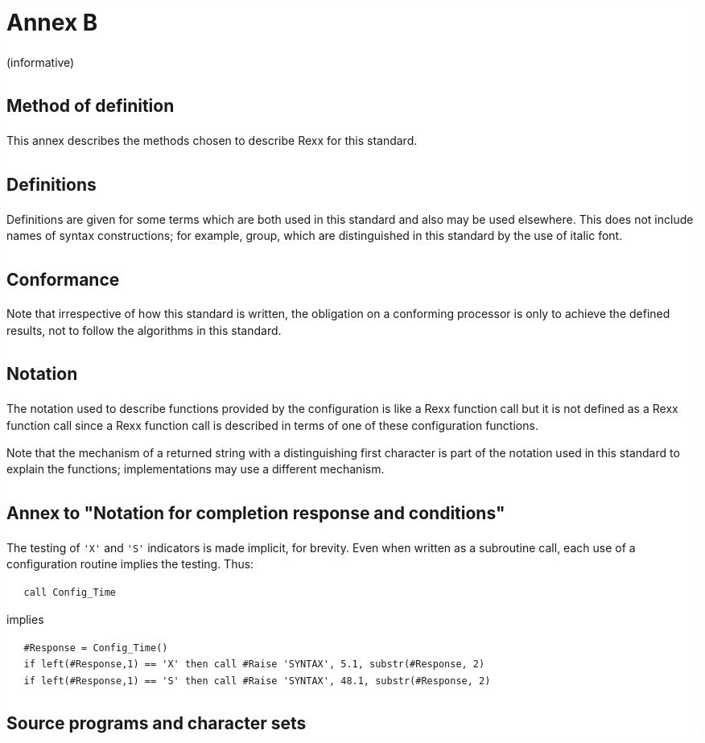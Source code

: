 # Annex B

(informative)

## Method of definition

This annex describes the methods chosen to describe Rexx for this standard.

##  Definitions

Definitions are given for some terms which are both used in this standard and also may be used
elsewhere. This does not include names of syntax constructions; for example, group, which are
distinguished in this standard by the use of italic font.

## Conformance

Note that irrespective of how this standard is written, the obligation on a conforming processor is only to
achieve the defined results, not to follow the algorithms in this standard.

## Notation

The notation used to describe functions provided by the configuration is like a Rexx function call but it is
not defined as a Rexx function call since a Rexx function call is described in terms of one of these
configuration functions.

Note that the mechanism of a returned string with a distinguishing first character is part of the notation
used in this standard to explain the functions; implementations may use a different mechanism.

## Annex to "Notation for completion response and conditions"

The testing of `'X'` and `'S'` indicators is made implicit, for brevity. Even when written as a subroutine call,
each use of a configuration routine implies the testing. Thus:

```rexx <!--annex-b-configtime.rexx-->
   call Config_Time
```

implies

```rexx <!--impliedconfigtime-->
   #Response = Config_Time()
   if left(#Response,1) == 'X' then call #Raise 'SYNTAX', 5.1, substr(#Response, 2)
   if left(#Response,1) == 'S' then call #Raise 'SYNTAX', 48.1, substr(#Response, 2)
```

## Source programs and character sets
